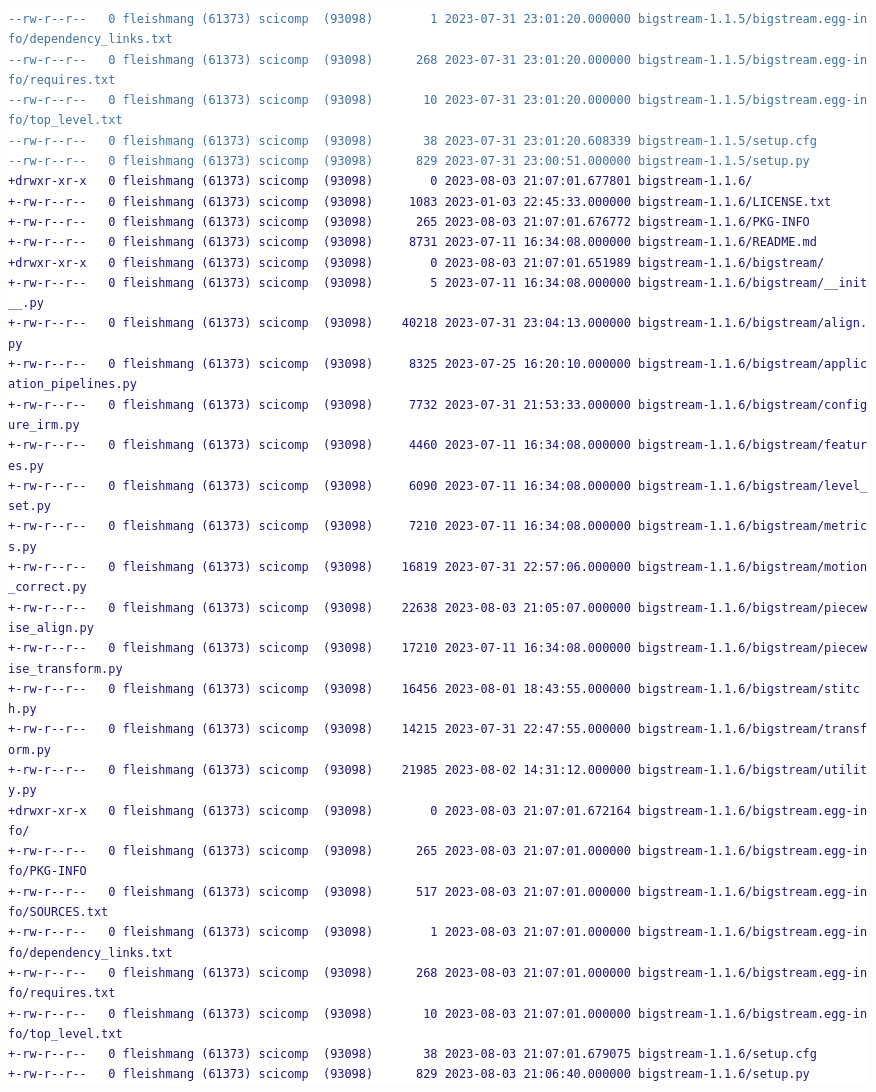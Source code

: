 ```diff
--rw-r--r--   0 fleishmang (61373) scicomp  (93098)        1 2023-07-31 23:01:20.000000 bigstream-1.1.5/bigstream.egg-info/dependency_links.txt
--rw-r--r--   0 fleishmang (61373) scicomp  (93098)      268 2023-07-31 23:01:20.000000 bigstream-1.1.5/bigstream.egg-info/requires.txt
--rw-r--r--   0 fleishmang (61373) scicomp  (93098)       10 2023-07-31 23:01:20.000000 bigstream-1.1.5/bigstream.egg-info/top_level.txt
--rw-r--r--   0 fleishmang (61373) scicomp  (93098)       38 2023-07-31 23:01:20.608339 bigstream-1.1.5/setup.cfg
--rw-r--r--   0 fleishmang (61373) scicomp  (93098)      829 2023-07-31 23:00:51.000000 bigstream-1.1.5/setup.py
+drwxr-xr-x   0 fleishmang (61373) scicomp  (93098)        0 2023-08-03 21:07:01.677801 bigstream-1.1.6/
+-rw-r--r--   0 fleishmang (61373) scicomp  (93098)     1083 2023-01-03 22:45:33.000000 bigstream-1.1.6/LICENSE.txt
+-rw-r--r--   0 fleishmang (61373) scicomp  (93098)      265 2023-08-03 21:07:01.676772 bigstream-1.1.6/PKG-INFO
+-rw-r--r--   0 fleishmang (61373) scicomp  (93098)     8731 2023-07-11 16:34:08.000000 bigstream-1.1.6/README.md
+drwxr-xr-x   0 fleishmang (61373) scicomp  (93098)        0 2023-08-03 21:07:01.651989 bigstream-1.1.6/bigstream/
+-rw-r--r--   0 fleishmang (61373) scicomp  (93098)        5 2023-07-11 16:34:08.000000 bigstream-1.1.6/bigstream/__init__.py
+-rw-r--r--   0 fleishmang (61373) scicomp  (93098)    40218 2023-07-31 23:04:13.000000 bigstream-1.1.6/bigstream/align.py
+-rw-r--r--   0 fleishmang (61373) scicomp  (93098)     8325 2023-07-25 16:20:10.000000 bigstream-1.1.6/bigstream/application_pipelines.py
+-rw-r--r--   0 fleishmang (61373) scicomp  (93098)     7732 2023-07-31 21:53:33.000000 bigstream-1.1.6/bigstream/configure_irm.py
+-rw-r--r--   0 fleishmang (61373) scicomp  (93098)     4460 2023-07-11 16:34:08.000000 bigstream-1.1.6/bigstream/features.py
+-rw-r--r--   0 fleishmang (61373) scicomp  (93098)     6090 2023-07-11 16:34:08.000000 bigstream-1.1.6/bigstream/level_set.py
+-rw-r--r--   0 fleishmang (61373) scicomp  (93098)     7210 2023-07-11 16:34:08.000000 bigstream-1.1.6/bigstream/metrics.py
+-rw-r--r--   0 fleishmang (61373) scicomp  (93098)    16819 2023-07-31 22:57:06.000000 bigstream-1.1.6/bigstream/motion_correct.py
+-rw-r--r--   0 fleishmang (61373) scicomp  (93098)    22638 2023-08-03 21:05:07.000000 bigstream-1.1.6/bigstream/piecewise_align.py
+-rw-r--r--   0 fleishmang (61373) scicomp  (93098)    17210 2023-07-11 16:34:08.000000 bigstream-1.1.6/bigstream/piecewise_transform.py
+-rw-r--r--   0 fleishmang (61373) scicomp  (93098)    16456 2023-08-01 18:43:55.000000 bigstream-1.1.6/bigstream/stitch.py
+-rw-r--r--   0 fleishmang (61373) scicomp  (93098)    14215 2023-07-31 22:47:55.000000 bigstream-1.1.6/bigstream/transform.py
+-rw-r--r--   0 fleishmang (61373) scicomp  (93098)    21985 2023-08-02 14:31:12.000000 bigstream-1.1.6/bigstream/utility.py
+drwxr-xr-x   0 fleishmang (61373) scicomp  (93098)        0 2023-08-03 21:07:01.672164 bigstream-1.1.6/bigstream.egg-info/
+-rw-r--r--   0 fleishmang (61373) scicomp  (93098)      265 2023-08-03 21:07:01.000000 bigstream-1.1.6/bigstream.egg-info/PKG-INFO
+-rw-r--r--   0 fleishmang (61373) scicomp  (93098)      517 2023-08-03 21:07:01.000000 bigstream-1.1.6/bigstream.egg-info/SOURCES.txt
+-rw-r--r--   0 fleishmang (61373) scicomp  (93098)        1 2023-08-03 21:07:01.000000 bigstream-1.1.6/bigstream.egg-info/dependency_links.txt
+-rw-r--r--   0 fleishmang (61373) scicomp  (93098)      268 2023-08-03 21:07:01.000000 bigstream-1.1.6/bigstream.egg-info/requires.txt
+-rw-r--r--   0 fleishmang (61373) scicomp  (93098)       10 2023-08-03 21:07:01.000000 bigstream-1.1.6/bigstream.egg-info/top_level.txt
+-rw-r--r--   0 fleishmang (61373) scicomp  (93098)       38 2023-08-03 21:07:01.679075 bigstream-1.1.6/setup.cfg
+-rw-r--r--   0 fleishmang (61373) scicomp  (93098)      829 2023-08-03 21:06:40.000000 bigstream-1.1.6/setup.py
```